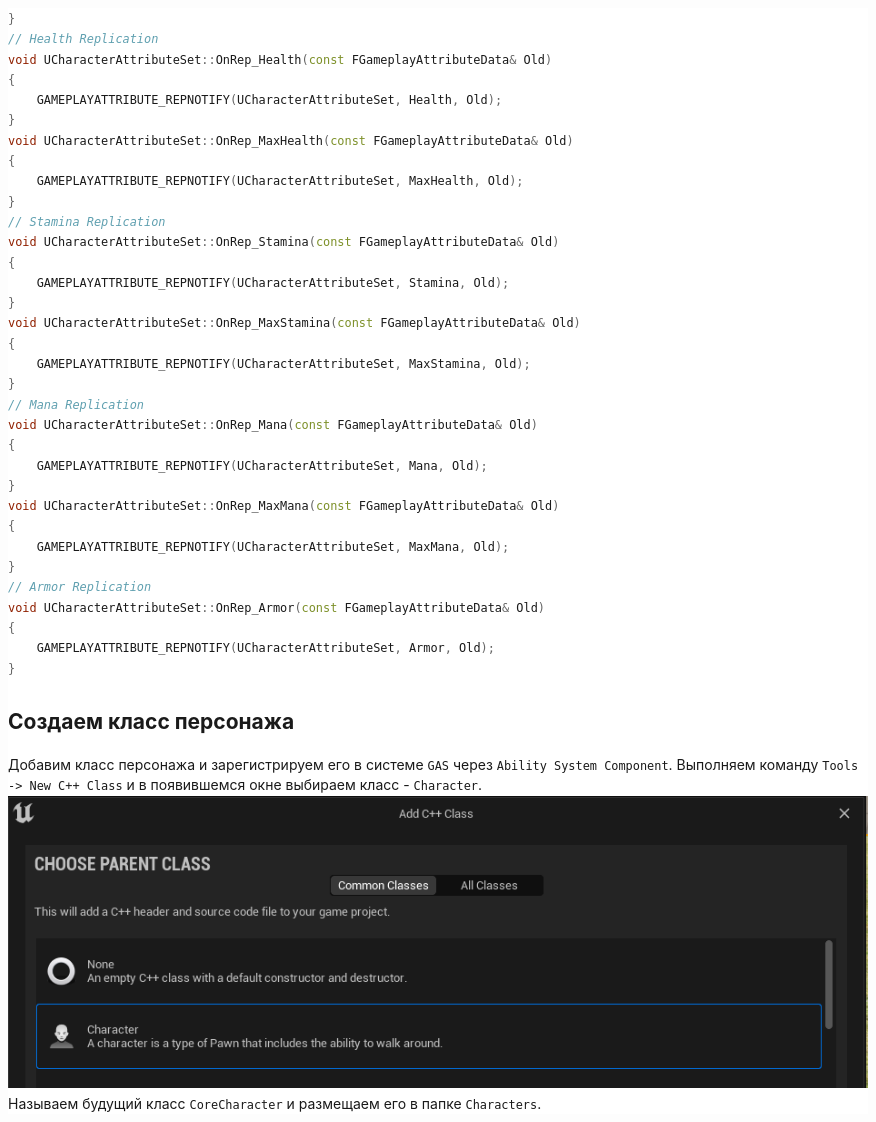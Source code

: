 ```cpp
}
// Health Replication
void UCharacterAttributeSet::OnRep_Health(const FGameplayAttributeData& Old)
{
	GAMEPLAYATTRIBUTE_REPNOTIFY(UCharacterAttributeSet, Health, Old);
}
void UCharacterAttributeSet::OnRep_MaxHealth(const FGameplayAttributeData& Old)
{
	GAMEPLAYATTRIBUTE_REPNOTIFY(UCharacterAttributeSet, MaxHealth, Old);
}
// Stamina Replication
void UCharacterAttributeSet::OnRep_Stamina(const FGameplayAttributeData& Old)
{
	GAMEPLAYATTRIBUTE_REPNOTIFY(UCharacterAttributeSet, Stamina, Old);
}
void UCharacterAttributeSet::OnRep_MaxStamina(const FGameplayAttributeData& Old)
{
	GAMEPLAYATTRIBUTE_REPNOTIFY(UCharacterAttributeSet, MaxStamina, Old);
}
// Mana Replication
void UCharacterAttributeSet::OnRep_Mana(const FGameplayAttributeData& Old)
{
	GAMEPLAYATTRIBUTE_REPNOTIFY(UCharacterAttributeSet, Mana, Old);
}
void UCharacterAttributeSet::OnRep_MaxMana(const FGameplayAttributeData& Old)
{
	GAMEPLAYATTRIBUTE_REPNOTIFY(UCharacterAttributeSet, MaxMana, Old);
}
// Armor Replication
void UCharacterAttributeSet::OnRep_Armor(const FGameplayAttributeData& Old)
{
	GAMEPLAYATTRIBUTE_REPNOTIFY(UCharacterAttributeSet, Armor, Old);
}
```
## Создаем класс персонажа
Добавим класс персонажа и зарегистрируем его в системе `GAS` через `Ability System Component`.
Выполняем команду `Tools -> New C++ Class` и в появившемся окне выбираем класс - `Character`.
![9ad556c6be7d0c8e3b0f1a866e8fab53.png](../images/9ad556c6be7d0c8e3b0f1a866e8fab53.png)
Называем будущий класс `CoreCharacter` и размещаем его в папке `Characters`.